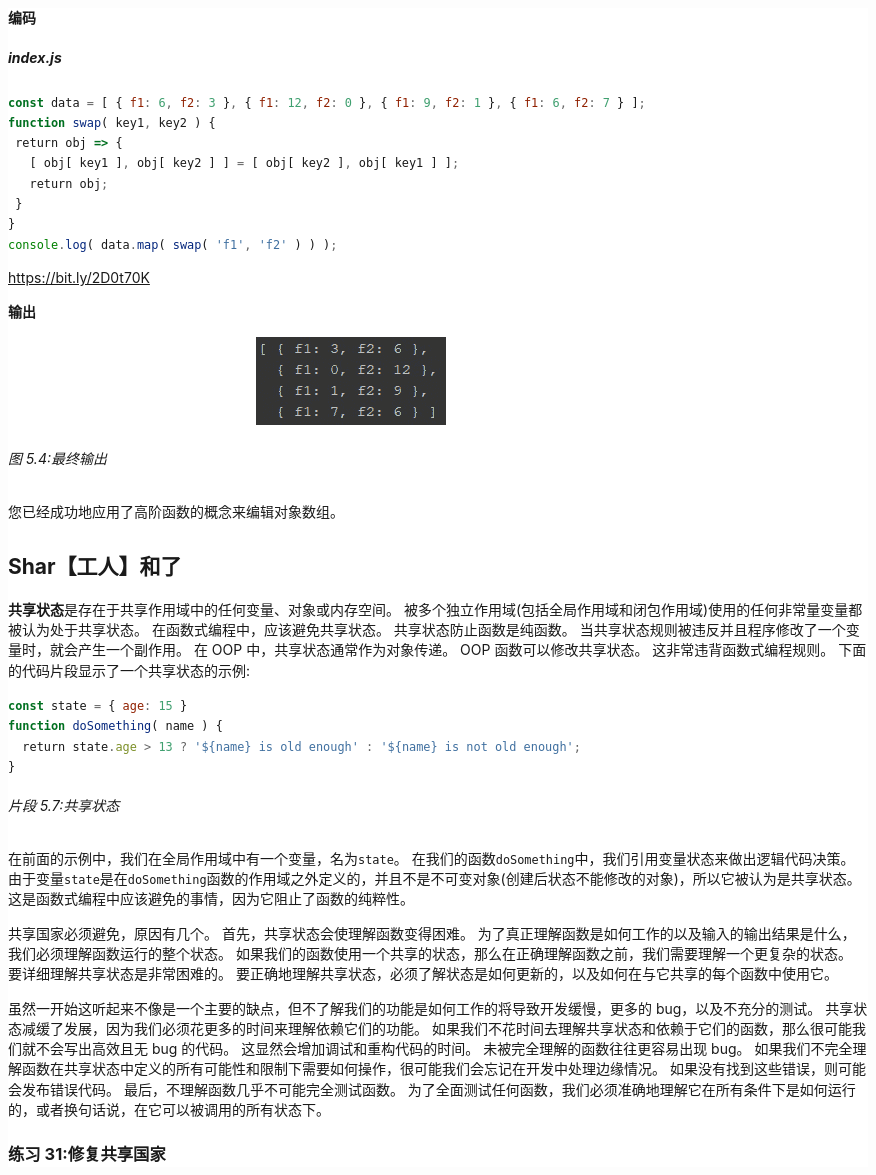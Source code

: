 **编码**

##### **index.js**

```js
const data = [ { f1: 6, f2: 3 }, { f1: 12, f2: 0 }, { f1: 9, f2: 1 }, { f1: 6, f2: 7 } ];
function swap( key1, key2 ) {
 return obj => {
   [ obj[ key1 ], obj[ key2 ] ] = [ obj[ key2 ], obj[ key1 ] ];
   return obj;
 }
}
console.log( data.map( swap( 'f1', 'f2' ) ) );
```

https://bit.ly/2D0t70K

**输出**

![Figure 5.4: Final Output](img/Figure_5.4.jpg)

###### 图 5.4:最终输出

您已经成功地应用了高阶函数的概念来编辑对象数组。

## Shar【工人】和了

**共享状态**是存在于共享作用域中的任何变量、对象或内存空间。 被多个独立作用域(包括全局作用域和闭包作用域)使用的任何非常量变量都被认为处于共享状态。 在函数式编程中，应该避免共享状态。 共享状态防止函数是纯函数。 当共享状态规则被违反并且程序修改了一个变量时，就会产生一个副作用。 在 OOP 中，共享状态通常作为对象传递。 OOP 函数可以修改共享状态。 这非常违背函数式编程规则。 下面的代码片段显示了一个共享状态的示例:

```js
const state = { age: 15 }
function doSomething( name ) {
  return state.age > 13 ? '${name} is old enough' : '${name} is not old enough';
}
```

###### 片段 5.7:共享状态

在前面的示例中，我们在全局作用域中有一个变量，名为`state`。 在我们的函数`doSomething`中，我们引用变量状态来做出逻辑代码决策。 由于变量`state`是在`doSomething`函数的作用域之外定义的，并且不是不可变对象(创建后状态不能修改的对象)，所以它被认为是共享状态。 这是函数式编程中应该避免的事情，因为它阻止了函数的纯粹性。

共享国家必须避免，原因有几个。 首先，共享状态会使理解函数变得困难。 为了真正理解函数是如何工作的以及输入的输出结果是什么，我们必须理解函数运行的整个状态。 如果我们的函数使用一个共享的状态，那么在正确理解函数之前，我们需要理解一个更复杂的状态。 要详细理解共享状态是非常困难的。 要正确地理解共享状态，必须了解状态是如何更新的，以及如何在与它共享的每个函数中使用它。

虽然一开始这听起来不像是一个主要的缺点，但不了解我们的功能是如何工作的将导致开发缓慢，更多的 bug，以及不充分的测试。 共享状态减缓了发展，因为我们必须花更多的时间来理解依赖它们的功能。 如果我们不花时间去理解共享状态和依赖于它们的函数，那么很可能我们就不会写出高效且无 bug 的代码。 这显然会增加调试和重构代码的时间。 未被完全理解的函数往往更容易出现 bug。 如果我们不完全理解函数在共享状态中定义的所有可能性和限制下需要如何操作，很可能我们会忘记在开发中处理边缘情况。 如果没有找到这些错误，则可能会发布错误代码。 最后，不理解函数几乎不可能完全测试函数。 为了全面测试任何函数，我们必须准确地理解它在所有条件下是如何运行的，或者换句话说，在它可以被调用的所有状态下。

### 练习 31:修复共享国家
